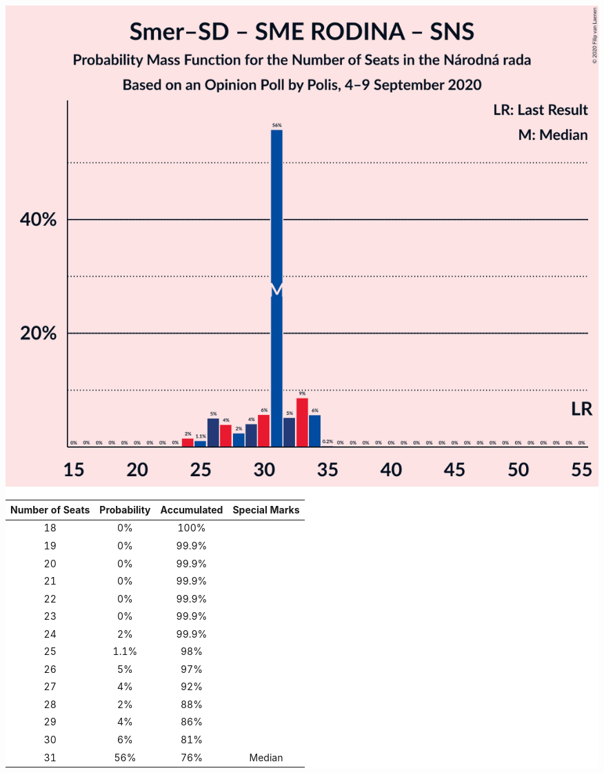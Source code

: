 ![Graph with seats probability mass function not yet produced](2020-09-09-Polis-coalitions-seats-pmf-smer–sd–smerodina–sns.png "Seats Probability Mass Function")

| Number of Seats | Probability | Accumulated | Special Marks |
|:---------------:|:-----------:|:-----------:|:-------------:|
| 18 | 0% | 100% |  |
| 19 | 0% | 99.9% |  |
| 20 | 0% | 99.9% |  |
| 21 | 0% | 99.9% |  |
| 22 | 0% | 99.9% |  |
| 23 | 0% | 99.9% |  |
| 24 | 2% | 99.9% |  |
| 25 | 1.1% | 98% |  |
| 26 | 5% | 97% |  |
| 27 | 4% | 92% |  |
| 28 | 2% | 88% |  |
| 29 | 4% | 86% |  |
| 30 | 6% | 81% |  |
| 31 | 56% | 76% | Median |